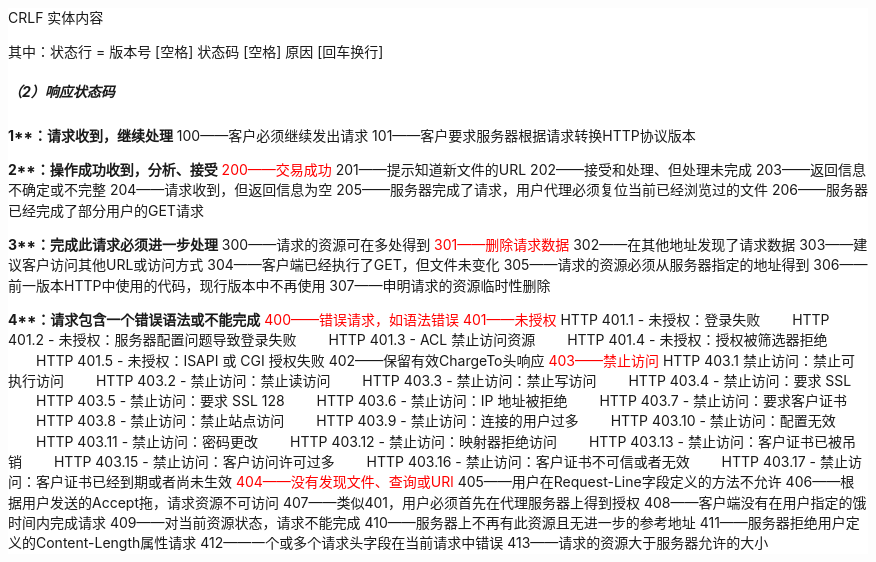 CRLF
实体内容

其中：状态行 = 版本号 [空格] 状态码 [空格] 原因 [回车换行]

##### （2）响应状态码
**1\*\*：请求收到，继续处理**
100——客户必须继续发出请求
101——客户要求服务器根据请求转换HTTP协议版本

**2\*\*：操作成功收到，分析、接受**
<font color="red">200——交易成功</font>
201——提示知道新文件的URL
202——接受和处理、但处理未完成
203——返回信息不确定或不完整
204——请求收到，但返回信息为空
205——服务器完成了请求，用户代理必须复位当前已经浏览过的文件
206——服务器已经完成了部分用户的GET请求

**3\*\*：完成此请求必须进一步处理**
300——请求的资源可在多处得到
<font color="red">301——删除请求数据</font>
302——在其他地址发现了请求数据
303——建议客户访问其他URL或访问方式
304——客户端已经执行了GET，但文件未变化
305——请求的资源必须从服务器指定的地址得到
306——前一版本HTTP中使用的代码，现行版本中不再使用
307——申明请求的资源临时性删除

**4\*\*：请求包含一个错误语法或不能完成**
<font color="red">400——错误请求，如语法错误</font>
<font color="red">401——未授权</font>
HTTP 401.1 - 未授权：登录失败
　　HTTP 401.2 - 未授权：服务器配置问题导致登录失败
　　HTTP 401.3 - ACL 禁止访问资源
　　HTTP 401.4 - 未授权：授权被筛选器拒绝
　　HTTP 401.5 - 未授权：ISAPI 或 CGI 授权失败
402——保留有效ChargeTo头响应
<font color="red">403——禁止访问</font>
HTTP 403.1 禁止访问：禁止可执行访问
　　HTTP 403.2 - 禁止访问：禁止读访问
　　HTTP 403.3 - 禁止访问：禁止写访问
　　HTTP 403.4 - 禁止访问：要求 SSL
　　HTTP 403.5 - 禁止访问：要求 SSL 128
　　HTTP 403.6 - 禁止访问：IP 地址被拒绝
　　HTTP 403.7 - 禁止访问：要求客户证书
　　HTTP 403.8 - 禁止访问：禁止站点访问
　　HTTP 403.9 - 禁止访问：连接的用户过多
　　HTTP 403.10 - 禁止访问：配置无效
　　HTTP 403.11 - 禁止访问：密码更改
　　HTTP 403.12 - 禁止访问：映射器拒绝访问
　　HTTP 403.13 - 禁止访问：客户证书已被吊销
　　HTTP 403.15 - 禁止访问：客户访问许可过多
　　HTTP 403.16 - 禁止访问：客户证书不可信或者无效
　　HTTP 403.17 - 禁止访问：客户证书已经到期或者尚未生效
<font color="red">404——没有发现文件、查询或URl</font>
405——用户在Request-Line字段定义的方法不允许
406——根据用户发送的Accept拖，请求资源不可访问
407——类似401，用户必须首先在代理服务器上得到授权
408——客户端没有在用户指定的饿时间内完成请求
409——对当前资源状态，请求不能完成
410——服务器上不再有此资源且无进一步的参考地址
411——服务器拒绝用户定义的Content-Length属性请求
412——一个或多个请求头字段在当前请求中错误
413——请求的资源大于服务器允许的大小